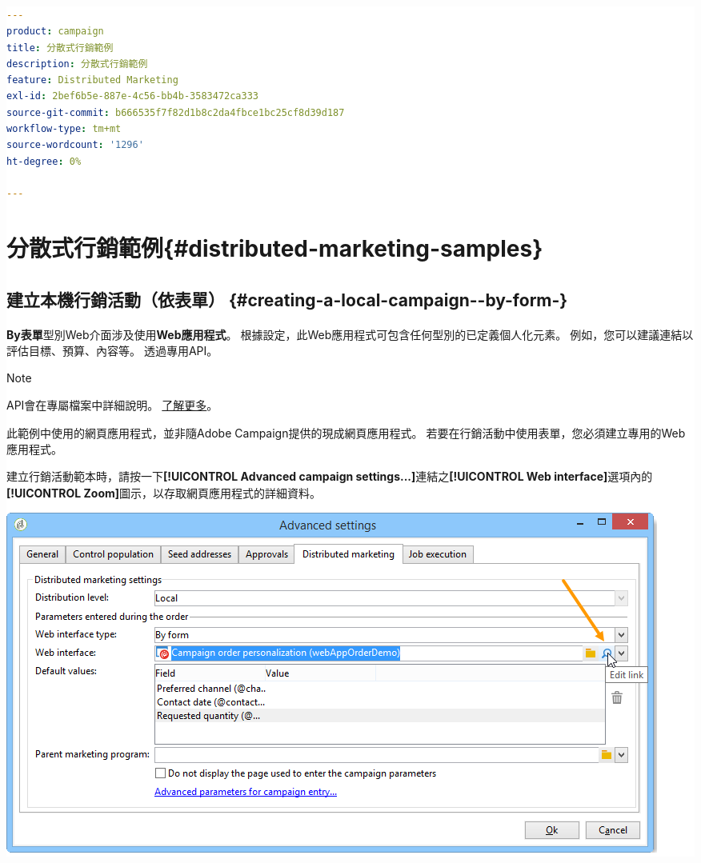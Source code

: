 ```yaml
---
product: campaign
title: 分散式行銷範例
description: 分散式行銷範例
feature: Distributed Marketing
exl-id: 2bef6b5e-887e-4c56-bb4b-3583472ca333
source-git-commit: b666535f7f82d1b8c2da4fbce1bc25cf8d39d187
workflow-type: tm+mt
source-wordcount: '1296'
ht-degree: 0%

---
```


# 分散式行銷範例{#distributed-marketing-samples}



## 建立本機行銷活動（依表單） {#creating-a-local-campaign--by-form-}

**By表單**&#x200B;型別Web介面涉及使用&#x200B;**Web應用程式**。 根據設定，此Web應用程式可包含任何型別的已定義個人化元素。 例如，您可以建議連結以評估目標、預算、內容等。 透過專用API。

>[!NOTE]
>
>API會在專屬檔案中詳細說明。 [了解更多](../../configuration/using/about-web-services.md)。
>
>此範例中使用的網頁應用程式，並非隨Adobe Campaign提供的現成網頁應用程式。 若要在行銷活動中使用表單，您必須建立專用的Web應用程式。

建立行銷活動範本時，請按一下&#x200B;**[!UICONTROL Advanced campaign settings...]**&#x200B;連結之&#x200B;**[!UICONTROL Web interface]**&#x200B;選項內的&#x200B;**[!UICONTROL Zoom]**&#x200B;圖示，以存取網頁應用程式的詳細資料。

![](assets/mkg_dist_local_op_form1.png)

